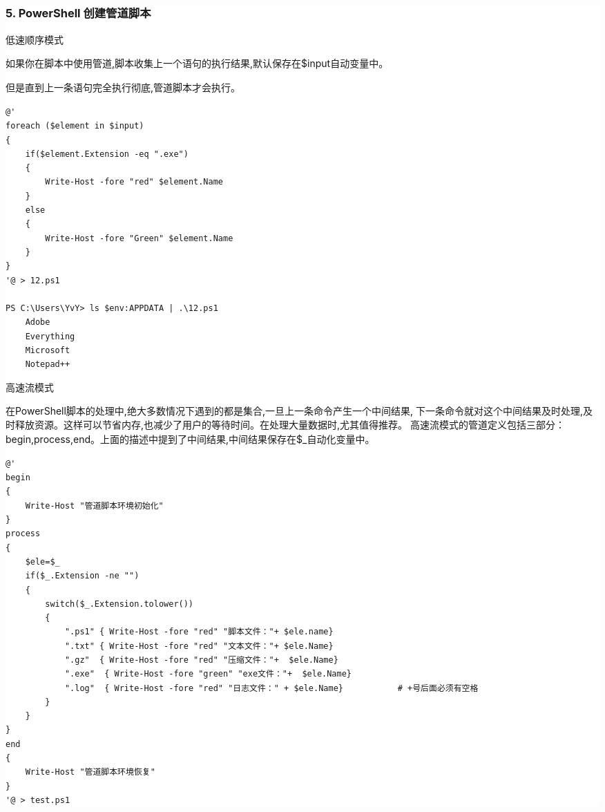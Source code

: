 
### 5. PowerShell 创建管道脚本
低速顺序模式

如果你在脚本中使用管道,脚本收集上一个语句的执行结果,默认保存在$input自动变量中。

但是直到上一条语句完全执行彻底,管道脚本才会执行。

	@'
	foreach ($element in $input)
	{
		if($element.Extension -eq ".exe")
		{
			Write-Host -fore "red" $element.Name
		}
		else
		{
			Write-Host -fore "Green" $element.Name
		}
	}   
	'@ > 12.ps1

	PS C:\Users\YvY> ls $env:APPDATA | .\12.ps1
		Adobe
		Everything
		Microsoft
		Notepad++

高速流模式

在PowerShell脚本的处理中,绝大多数情况下遇到的都是集合,一旦上一条命令产生一个中间结果,
下一条命令就对这个中间结果及时处理,及时释放资源。这样可以节省内存,也减少了用户的等待时间。在处理大量数据时,尤其值得推荐。
高速流模式的管道定义包括三部分：begin,process,end。上面的描述中提到了中间结果,中间结果保存在$_自动化变量中。

	@'
	begin
	{
	    Write-Host "管道脚本环境初始化"
	}
	process
	{
	    $ele=$_
	    if($_.Extension -ne "")
	    {
	        switch($_.Extension.tolower())
	        {
	            ".ps1" { Write-Host -fore "red" "脚本文件："+ $ele.name}
	            ".txt" { Write-Host -fore "red" "文本文件："+ $ele.Name}
	            ".gz"  { Write-Host -fore "red" "压缩文件："+  $ele.Name}
				".exe"  { Write-Host -fore "green" "exe文件："+  $ele.Name}
				".log"  { Write-Host -fore "red" "日志文件：" + $ele.Name}			# +号后面必须有空格
	        }
	    }
	}
	end
	{
	    Write-Host "管道脚本环境恢复"
	}   
	'@ > test.ps1
